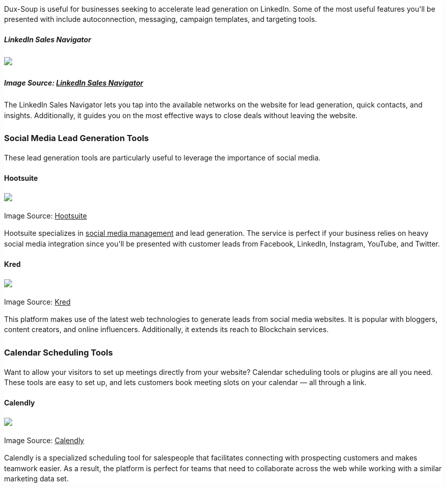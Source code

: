 Dux-Soup is useful for businesses seeking to accelerate lead generation on LinkedIn. Some of the most useful features you'll be presented with include autoconnection, messaging, campaign templates, and targeting tools. 

##### **LinkedIn Sales Navigator**

![](https://lh5.googleusercontent.com/1v9E2bo_f8zk-zfRFwOqqTnAd63gG9y3izUrXmDN6vOsfq6BrudKjtrLSvuVLmrJeZsqliTrLweptNwfvmCuNy-6p-z5Er0awKMa-Wa91WL3cT8XO_Rq6Dkr0I6T90xGOUq2txL0)

##### Image Source: [LinkedIn Sales Navigator](https://www.linkedin.com/sales)

The LinkedIn Sales Navigator lets you tap into the available networks on the website for lead generation, quick contacts, and insights. Additionally, it guides you on the most effective ways to close deals without leaving the website. 

### Social Media Lead Generation Tools

These lead generation tools are particularly useful to leverage the importance of social media. 

#### Hootsuite

![](https://lh5.googleusercontent.com/_QiCUgVz2H4W-QT-BOXALBRptwYv9ahVfcpDmMtfevUIlv-HNMVQgjk0q6iGb98CxtdbWfJqj-2EazJdI0yMgwUDqbzK5J3XWCVUoKftPpOvL3beyr0qWKUWQ78WxYymvPkVcaqn)

Image Source: [Hootsuite](https://www.hootsuite.com/)

Hootsuite specializes in [social media management](https://devinschumacher.com/social-media-management-tools/) and lead generation. The service is perfect if your business relies on heavy social media integration since you'll be presented with customer leads from Facebook, LinkedIn, Instagram, YouTube, and Twitter.

#### Kred

![](https://lh3.googleusercontent.com/5xVbFBOXw-VB4355QAY_1FbhRgDsn7miwyJQHeIDJk_j3u6Dkzuzx9_UiltS0mgtDOqRGm2Lo3EoBS8-A-WhoSr4iJnCUY_j_RhmvPGL4HegiskXvWUBY0ztI9nzek_mnhedk6Fq)

Image Source: [Kred](https://kred.in/)

This platform makes use of the latest web technologies to generate leads from social media websites. It is popular with bloggers, content creators, and online influencers. Additionally, it extends its reach to Blockchain services. 

### Calendar Scheduling Tools

Want to allow your visitors to set up meetings directly from your website? Calendar scheduling tools or plugins are all you need. These tools are easy to set up, and lets customers book meeting slots on your calendar — all through a link.

#### Calendly

![](https://lh3.googleusercontent.com/Q0EQUzHsDOj2Xrw-pgEQApNaTnetvsgsA-2wP9otbh4CY_igmkWirrQVFRu_gKnPQl4nQ5YMIpYO2oia8Ou399pO5WYyKzhl-EaAV9f4r8xAWIb2utgBS3ieeeSmadvKeGgzEjfh)

Image Source: [Calendly](https://calendly.com/)

Calendly is a specialized scheduling tool for salespeople that facilitates connecting with prospecting customers and makes teamwork easier. As a result, the platform is perfect for teams that need to collaborate across the web while working with a similar marketing data set. 
